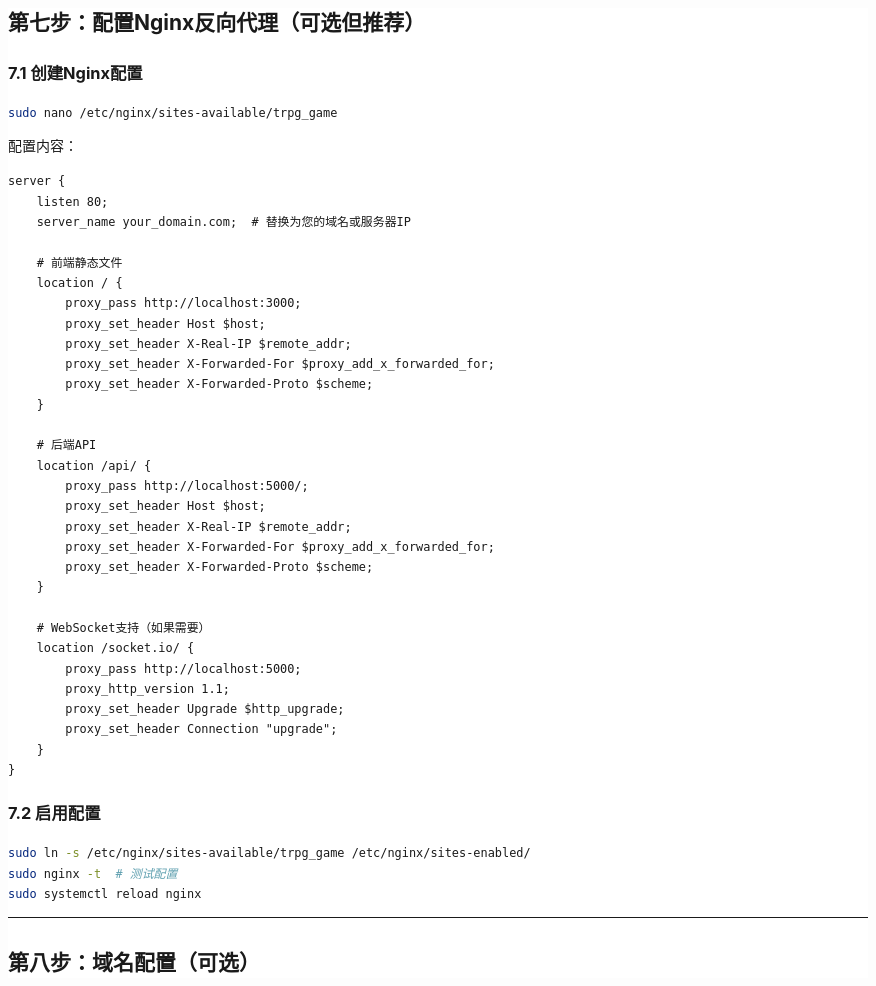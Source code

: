 
## 第七步：配置Nginx反向代理（可选但推荐）

### 7.1 创建Nginx配置
```bash
sudo nano /etc/nginx/sites-available/trpg_game
```

配置内容：
```nginx
server {
    listen 80;
    server_name your_domain.com;  # 替换为您的域名或服务器IP

    # 前端静态文件
    location / {
        proxy_pass http://localhost:3000;
        proxy_set_header Host $host;
        proxy_set_header X-Real-IP $remote_addr;
        proxy_set_header X-Forwarded-For $proxy_add_x_forwarded_for;
        proxy_set_header X-Forwarded-Proto $scheme;
    }

    # 后端API
    location /api/ {
        proxy_pass http://localhost:5000/;
        proxy_set_header Host $host;
        proxy_set_header X-Real-IP $remote_addr;
        proxy_set_header X-Forwarded-For $proxy_add_x_forwarded_for;
        proxy_set_header X-Forwarded-Proto $scheme;
    }

    # WebSocket支持（如果需要）
    location /socket.io/ {
        proxy_pass http://localhost:5000;
        proxy_http_version 1.1;
        proxy_set_header Upgrade $http_upgrade;
        proxy_set_header Connection "upgrade";
    }
}
```

### 7.2 启用配置
```bash
sudo ln -s /etc/nginx/sites-available/trpg_game /etc/nginx/sites-enabled/
sudo nginx -t  # 测试配置
sudo systemctl reload nginx
```

---

## 第八步：域名配置（可选）
